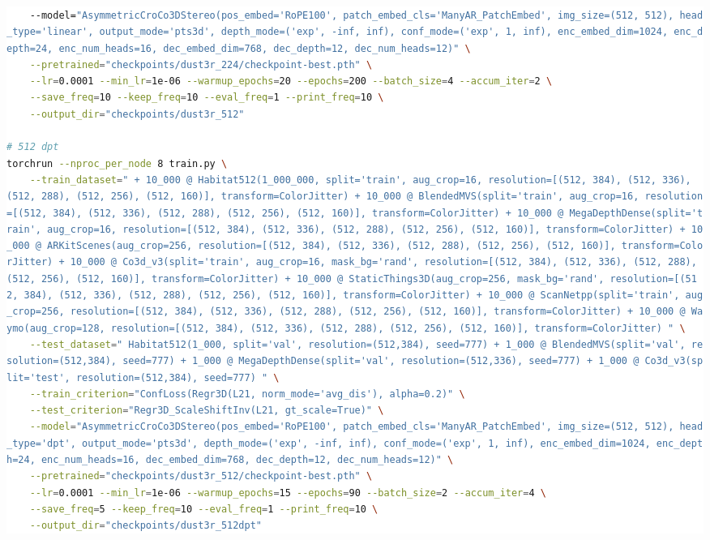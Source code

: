 ```bash
    --model="AsymmetricCroCo3DStereo(pos_embed='RoPE100', patch_embed_cls='ManyAR_PatchEmbed', img_size=(512, 512), head_type='linear', output_mode='pts3d', depth_mode=('exp', -inf, inf), conf_mode=('exp', 1, inf), enc_embed_dim=1024, enc_depth=24, enc_num_heads=16, dec_embed_dim=768, dec_depth=12, dec_num_heads=12)" \
    --pretrained="checkpoints/dust3r_224/checkpoint-best.pth" \
    --lr=0.0001 --min_lr=1e-06 --warmup_epochs=20 --epochs=200 --batch_size=4 --accum_iter=2 \
    --save_freq=10 --keep_freq=10 --eval_freq=1 --print_freq=10 \
    --output_dir="checkpoints/dust3r_512"

# 512 dpt
torchrun --nproc_per_node 8 train.py \
    --train_dataset=" + 10_000 @ Habitat512(1_000_000, split='train', aug_crop=16, resolution=[(512, 384), (512, 336), (512, 288), (512, 256), (512, 160)], transform=ColorJitter) + 10_000 @ BlendedMVS(split='train', aug_crop=16, resolution=[(512, 384), (512, 336), (512, 288), (512, 256), (512, 160)], transform=ColorJitter) + 10_000 @ MegaDepthDense(split='train', aug_crop=16, resolution=[(512, 384), (512, 336), (512, 288), (512, 256), (512, 160)], transform=ColorJitter) + 10_000 @ ARKitScenes(aug_crop=256, resolution=[(512, 384), (512, 336), (512, 288), (512, 256), (512, 160)], transform=ColorJitter) + 10_000 @ Co3d_v3(split='train', aug_crop=16, mask_bg='rand', resolution=[(512, 384), (512, 336), (512, 288), (512, 256), (512, 160)], transform=ColorJitter) + 10_000 @ StaticThings3D(aug_crop=256, mask_bg='rand', resolution=[(512, 384), (512, 336), (512, 288), (512, 256), (512, 160)], transform=ColorJitter) + 10_000 @ ScanNetpp(split='train', aug_crop=256, resolution=[(512, 384), (512, 336), (512, 288), (512, 256), (512, 160)], transform=ColorJitter) + 10_000 @ Waymo(aug_crop=128, resolution=[(512, 384), (512, 336), (512, 288), (512, 256), (512, 160)], transform=ColorJitter) " \
    --test_dataset=" Habitat512(1_000, split='val', resolution=(512,384), seed=777) + 1_000 @ BlendedMVS(split='val', resolution=(512,384), seed=777) + 1_000 @ MegaDepthDense(split='val', resolution=(512,336), seed=777) + 1_000 @ Co3d_v3(split='test', resolution=(512,384), seed=777) " \
    --train_criterion="ConfLoss(Regr3D(L21, norm_mode='avg_dis'), alpha=0.2)" \
    --test_criterion="Regr3D_ScaleShiftInv(L21, gt_scale=True)" \
    --model="AsymmetricCroCo3DStereo(pos_embed='RoPE100', patch_embed_cls='ManyAR_PatchEmbed', img_size=(512, 512), head_type='dpt', output_mode='pts3d', depth_mode=('exp', -inf, inf), conf_mode=('exp', 1, inf), enc_embed_dim=1024, enc_depth=24, enc_num_heads=16, dec_embed_dim=768, dec_depth=12, dec_num_heads=12)" \
    --pretrained="checkpoints/dust3r_512/checkpoint-best.pth" \
    --lr=0.0001 --min_lr=1e-06 --warmup_epochs=15 --epochs=90 --batch_size=2 --accum_iter=4 \
    --save_freq=5 --keep_freq=10 --eval_freq=1 --print_freq=10 \
    --output_dir="checkpoints/dust3r_512dpt"

```
